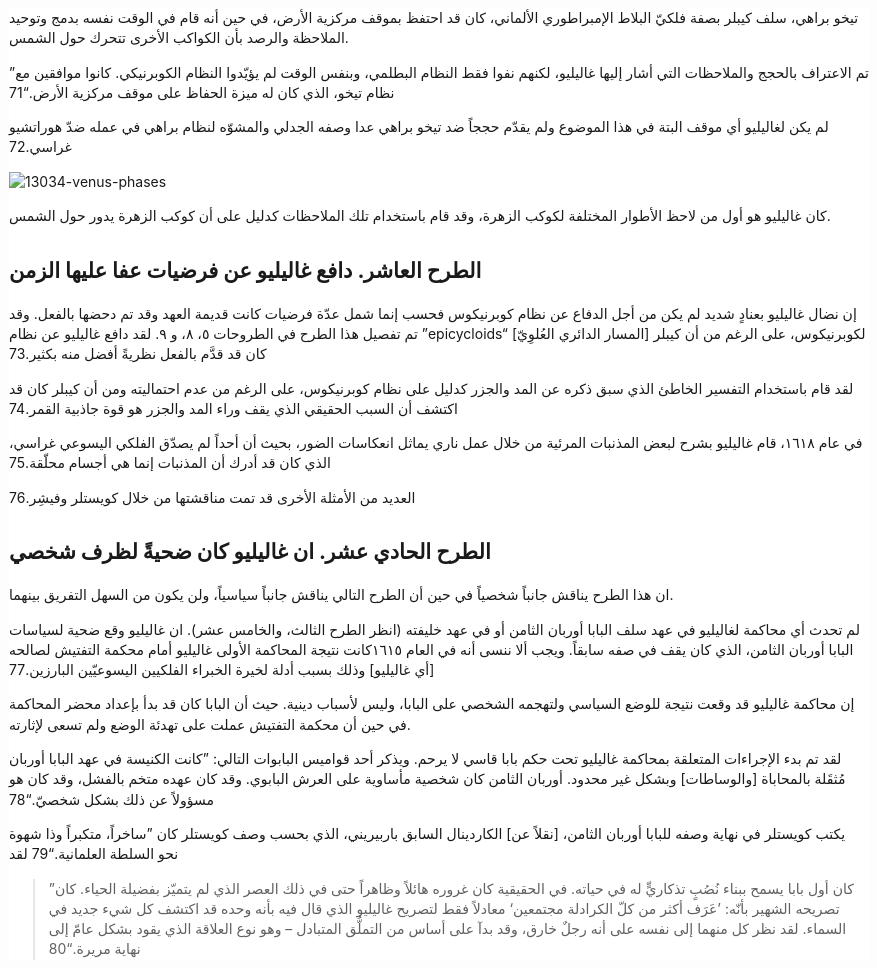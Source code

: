 تيخو براهي، سلف كيبلر بصفة فلكيّ البلاط الإمبراطوري الألماني، كان قد احتفظ بموقف مركزية الأرض، في حين أنه قام في الوقت نفسه بدمج وتوحيد الملاحظة والرصد بأن الكواكب الأخرى تتحرك حول الشمس.

”تم الاعتراف بالحجج والملاحظات التي أشار إليها غاليليو، لكنهم نفوا فقط النظام البطلمي، وبنفس الوقت لم يؤيّدوا النظام الكوبرنيكي. كانوا موافقين مع نظام تيخو، الذي كان له ميزة الحفاظ على موقف مركزية الأرض.“71

لم يكن لغاليليو أي موقف البتة في هذا الموضوع ولم يقدّم حججاً ضد تيخو براهي عدا وصفه الجدلي والمشوّه لنظام براهي في عمله ضدّ هوراتشيو غراسي.72

![13034-venus-phases](13034-venus-phases.jpg)

كان غاليليو هو أول من لاحظ الأطوار المختلفة لكوكب الزهرة، وقد قام باستخدام تلك الملاحظات كدليل على أن كوكب الزهرة يدور حول الشمس.

## الطرح العاشر. دافع غاليليو عن فرضيات عفا عليها الزمن

إن نضال غاليليو بعنادٍ شديد لم يكن من أجل الدفاع عن نظام كوبرنيكوس فحسب إنما شمل عدّة فرضيات كانت قديمة العهد وقد تم دحضها بالفعل. وقد تم تفصيل هذا الطرح في الطروحات ٥، ٨، و ٩. لقد دافع غاليليو عن نظام ”epicycloids“ \[المسار الدائري العُلوِيّ\] لكوبرنيكوس، على الرغم من أن كيبلر كان قد قدَّم بالفعل نظريةً أفضل منه بكثير.73

لقد قام باستخدام التفسير الخاطئ الذي سبق ذكره عن المد والجزر كدليل على نظام كوبرنيكوس، على الرغم من عدم احتماليته ومن أن كيبلر كان قد اكتشف أن السبب الحقيقي الذي يقف وراء المد والجزر هو قوة جاذبية القمر.74

في عام ١٦١٨، قام غاليليو بشرح لبعض المذنبات المرئية من خلال عمل ناري يماثل انعكاسات الضور، بحيث أن أحداً لم يصدّق الفلكي اليسوعي غراسي، الذي كان قد أدرك أن المذنبات إنما هي أجسام محلّقة.75

العديد من الأمثلة الأخرى قد تمت مناقشتها من خلال كويستلر وفيشِر.76

## الطرح الحادي عشر. ان غاليليو كان ضحيةً لظرف شخصي

ان هذا الطرح يناقش جانباً شخصياً في حين أن الطرح التالي يناقش جانباً سياسياً، ولن يكون من السهل التفريق بينهما.

لم تحدث أي محاكمة لغاليليو في عهد سلف البابا أوربان الثامن أو في عهد خليفته (انظر الطرح الثالث، والخامس عشر). ان غاليليو وقع ضحية لسياسات البابا أوربان الثامن، الذي كان يقف في صفه سابقاً. ويجب ألا ننسى أنه في العام ١٦١٥كانت نتيجة المحاكمة الأولى غاليليو أمام محكمة التفتيش لصالحه \[أي غاليليو\] وذلك بسبب أدلة لخيرة الخبراء الفلكيين اليسوعيّين البارزين.77

إن محاكمة غاليليو قد وقعت نتيجة للوضع السياسي ولتهجمه الشخصي على البابا، وليس لأسباب دينية. حيث أن البابا كان قد بدأ بإعداد محضر المحاكمة في حين أن محكمة التفتيش عملت على تهدئة الوضع ولم تسعى لإثارته.

لقد تم بدء الإجراءات المتعلقة بمحاكمة غاليليو تحت حكم بابا قاسي لا يرحم. ويذكر أحد قواميس البابوات التالي: ”كانت الكنيسة في عهد البابا أوربان مُثقَلة بالمحاباة \[والوساطات\] وبشكل غير محدود. أوربان الثامن كان شخصية مأساوية على العرش البابوي. وقد كان عهده متخم بالفشل، وقد كان هو مسؤولاً عن ذلك بشكل شخصيّ.“78

يكتب كويستلر في نهاية وصفه للبابا أوربان الثامن، \[نقلاً عن\] الكاردينال السابق باربيريني، الذي بحسب وصف كويستلر كان ”ساخراً، متكبراً وذا شهوة نحو السلطة العلمانية.“79 لقد

> ”كان أول بابا يسمح ببناء نُصُبٍ تذكاريٍّ له في حياته. في الحقيقية كان غروره هائلاً وظاهراً حتى في ذلك العصر الذي لم يتميّز بفضيلة الحياء. كان تصريحه الشهير بأنّه: ’عَرَف أكثر من كلّ الكرادلة مجتمعين‘ معادلاً فقط لتصريح غاليليو الذي قال فيه بأنه وحده قد اكتشف كل شيء جديد في السماء. لقد نظر كل منهما إلى نفسه على أنه رجلٌ خارق، وقد بدآ على أساس من التملُّق المتبادل – وهو نوع العلاقة الذي يقود بشكل عامّ إلى نهاية مريرة.“80
